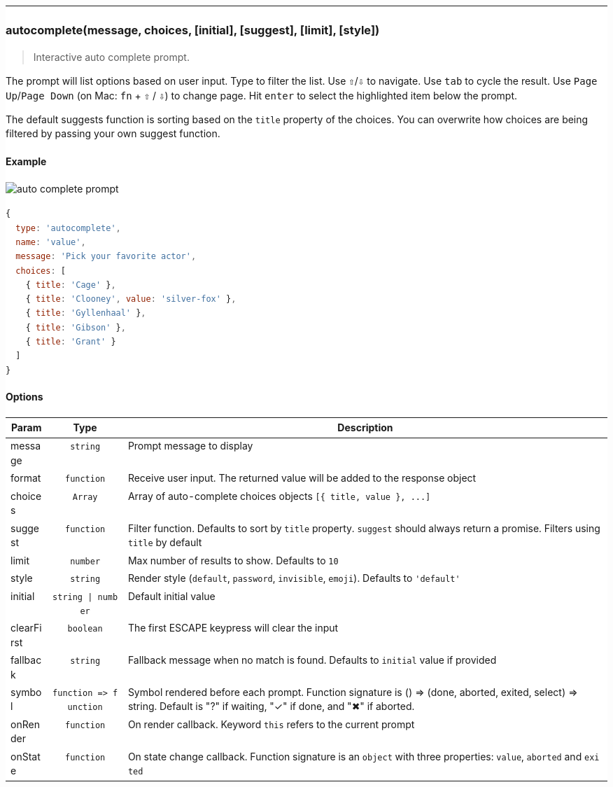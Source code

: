 ***

### autocomplete(message, choices, [initial], [suggest], [limit], [style])
> Interactive auto complete prompt.

The prompt will list options based on user input. Type to filter the list.
Use <kbd>⇧</kbd>/<kbd>⇩</kbd> to navigate. Use <kbd>tab</kbd> to cycle the result. Use <kbd>Page Up</kbd>/<kbd>Page Down</kbd> (on Mac: <kbd>fn</kbd> + <kbd>⇧</kbd> / <kbd>⇩</kbd>) to change page. Hit <kbd>enter</kbd> to select the highlighted item below the prompt.

The default suggests function is sorting based on the `title` property of the choices.
You can overwrite how choices are being filtered by passing your own suggest function.

#### Example
<img src="https://github.com/terkelg/prompts/raw/master/media/autocomplete.gif" alt="auto complete prompt" width="499" height="163" />

```js
{
  type: 'autocomplete',
  name: 'value',
  message: 'Pick your favorite actor',
  choices: [
    { title: 'Cage' },
    { title: 'Clooney', value: 'silver-fox' },
    { title: 'Gyllenhaal' },
    { title: 'Gibson' },
    { title: 'Grant' }
  ]
}
```

#### Options
| Param | Type | Description |
| ----- | :--: | ----------- |
| message | `string` | Prompt message to display |
| format | `function` | Receive user input. The returned value will be added to the response object |
| choices | `Array` | Array of auto-complete choices objects `[{ title, value }, ...]` |
| suggest | `function` | Filter function. Defaults to sort by `title` property. `suggest` should always return a promise. Filters using `title` by default  |
| limit | `number` | Max number of results to show. Defaults to `10` |
| style | `string` | Render style (`default`, `password`, `invisible`, `emoji`). Defaults to `'default'` |
| initial | `string \| number` | Default initial value |
| clearFirst | `boolean` | The first ESCAPE keypress will clear the input |
| fallback | `string` | Fallback message when no match is found. Defaults to `initial` value if provided |
| symbol | `function => function` | Symbol rendered before each prompt. Function signature is () => (done, aborted, exited, select) => string. Default is "?" if waiting, "✓" if done, and "✖" if aborted. |
| onRender | `function` | On render callback. Keyword `this` refers to the current prompt |
| onState | `function` | On state change callback. Function signature is an `object` with three properties: `value`, `aborted` and `exited` |
